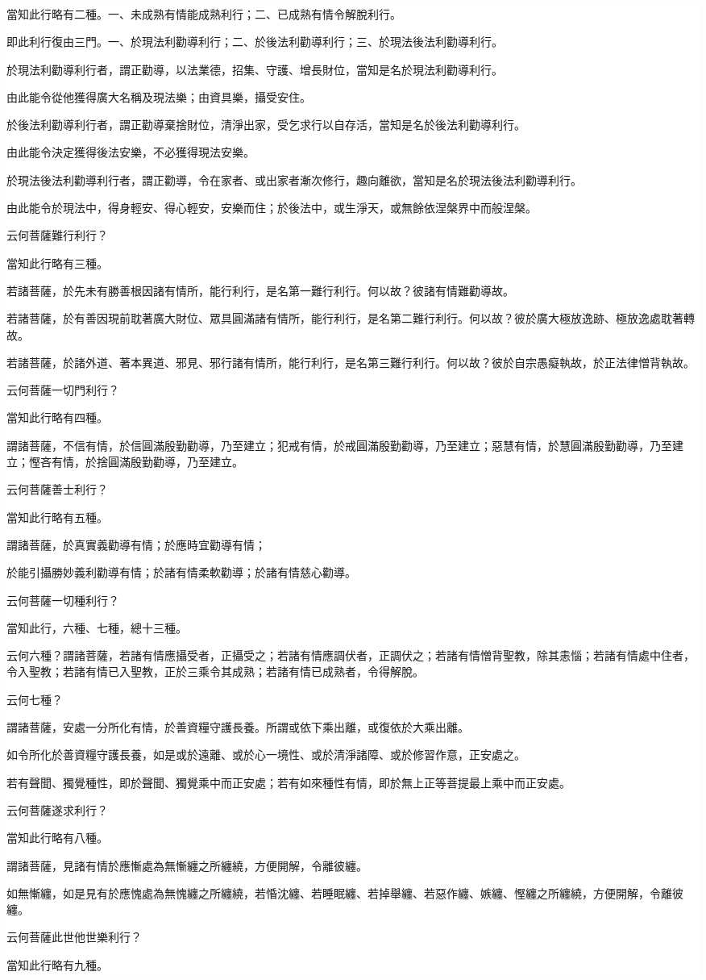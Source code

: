 當知此行略有二種。一、未成熟有情能成熟利行；二、已成熟有情令解脫利行。

即此利行復由三門。一、於現法利勸導利行；二、於後法利勸導利行；三、於現法後法利勸導利行。

於現法利勸導利行者，謂正勸導，以法業德，招集、守護、增長財位，當知是名於現法利勸導利行。

由此能令從他獲得廣大名稱及現法樂；由資具樂，攝受安住。

於後法利勸導利行者，謂正勸導棄捨財位，清淨出家，受乞求行以自存活，當知是名於後法利勸導利行。

由此能令決定獲得後法安樂，不必獲得現法安樂。

於現法後法利勸導利行者，謂正勸導，令在家者、或出家者漸次修行，趣向離欲，當知是名於現法後法利勸導利行。

由此能令於現法中，得身輕安、得心輕安，安樂而住；於後法中，或生淨天，或無餘依涅槃界中而般涅槃。

云何菩薩難行利行？

當知此行略有三種。

若諸菩薩，於先未有勝善根因諸有情所，能行利行，是名第一難行利行。何以故？彼諸有情難勸導故。

若諸菩薩，於有善因現前耽著廣大財位、眾具圓滿諸有情所，能行利行，是名第二難行利行。何以故？彼於廣大極放逸跡、極放逸處耽著轉故。

若諸菩薩，於諸外道、著本異道、邪見、邪行諸有情所，能行利行，是名第三難行利行。何以故？彼於自宗愚癡執故，於正法律憎背執故。

云何菩薩一切門利行？

當知此行略有四種。

謂諸菩薩，不信有情，於信圓滿殷勤勸導，乃至建立；犯戒有情，於戒圓滿殷勤勸導，乃至建立；惡慧有情，於慧圓滿殷勤勸導，乃至建立；慳吝有情，於捨圓滿殷勤勸導，乃至建立。

云何菩薩善士利行？

當知此行略有五種。

謂諸菩薩，於真實義勸導有情；於應時宜勸導有情；

於能引攝勝妙義利勸導有情；於諸有情柔軟勸導；於諸有情慈心勸導。

云何菩薩一切種利行？

當知此行，六種、七種，總十三種。

云何六種？謂諸菩薩，若諸有情應攝受者，正攝受之；若諸有情應調伏者，正調伏之；若諸有情憎背聖教，除其恚惱；若諸有情處中住者，令入聖教；若諸有情已入聖教，正於三乘令其成熟；若諸有情已成熟者，令得解脫。

云何七種？

謂諸菩薩，安處一分所化有情，於善資糧守護長養。所謂或依下乘出離，或復依於大乘出離。

如令所化於善資糧守護長養，如是或於遠離、或於心一境性、或於清淨諸障、或於修習作意，正安處之。

若有聲聞、獨覺種性，即於聲聞、獨覺乘中而正安處；若有如來種性有情，即於無上正等菩提最上乘中而正安處。

云何菩薩遂求利行？

當知此行略有八種。

謂諸菩薩，見諸有情於應慚處為無慚纏之所纏繞，方便開解，令離彼纏。

如無慚纏，如是見有於應愧處為無愧纏之所纏繞，若惛沈纏、若睡眠纏、若掉舉纏、若惡作纏、嫉纏、慳纏之所纏繞，方便開解，令離彼纏。

云何菩薩此世他世樂利行？

當知此行略有九種。
